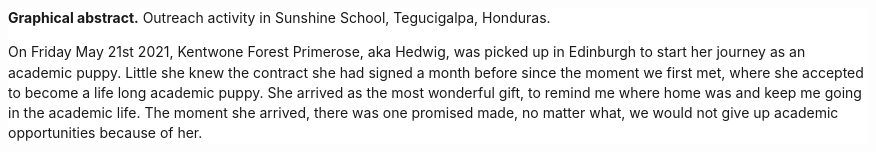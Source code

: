 <p class="caption" style="text-align:left;">
<b>Graphical abstract.</b> Outreach activity in Sunshine School, Tegucigalpa, Honduras.
</p>

On Friday May 21st 2021, Kentwone Forest Primerose, aka Hedwig, was picked up in Edinburgh to start her journey as an academic puppy. Little she knew the contract she had signed a month before since the moment we first met, where she accepted to become a life long academic puppy. She arrived as the most wonderful gift, to remind me where home was and keep me going in the academic life. The moment she arrived, there was one promised made, no matter what, we would not give up academic opportunities because of her. 

